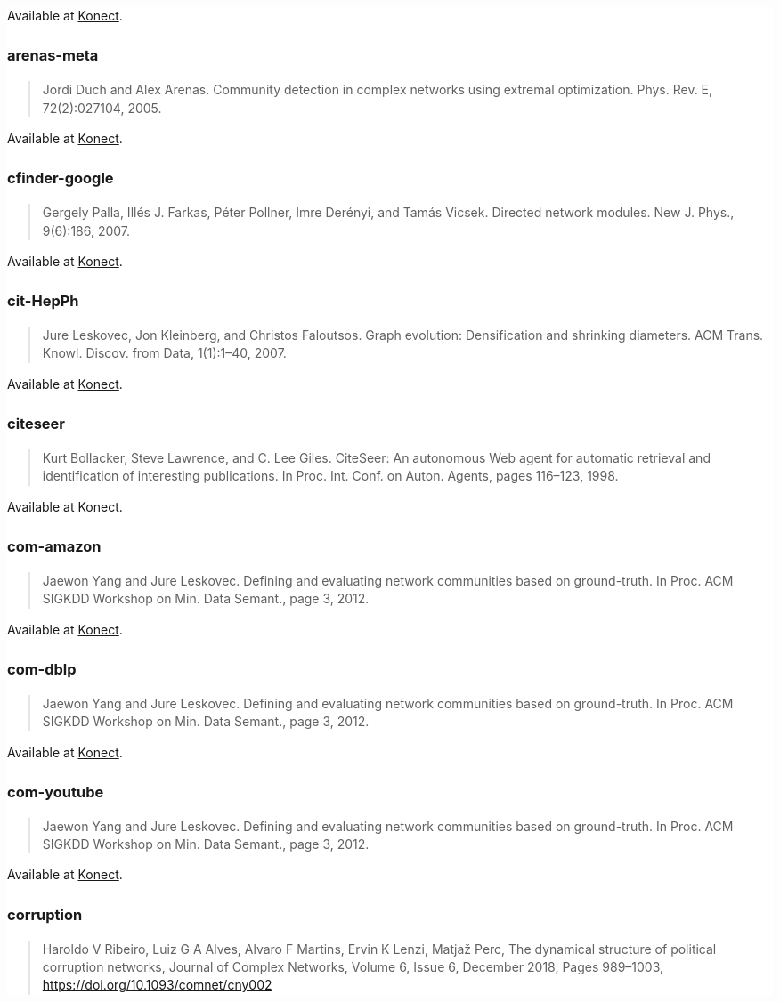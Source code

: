 Available at [Konect](http://konect.cc/networks/advogato/).

### arenas-meta
> Jordi Duch and Alex Arenas. Community detection in complex networks using extremal optimization. Phys. Rev. E, 72(2):027104, 2005.


Available at [Konect](http://konect.cc/networks/arenas-meta/).


### cfinder-google
> Gergely Palla, Illés J. Farkas, Péter Pollner, Imre Derényi, and Tamás Vicsek. Directed network modules. New J. Phys., 9(6):186, 2007. 

Available at [Konect](http://konect.cc/networks/cfinder-google/).

### cit-HepPh

> Jure Leskovec, Jon Kleinberg, and Christos Faloutsos. Graph evolution: Densification and shrinking diameters. ACM Trans. Knowl. Discov. from Data, 1(1):1–40, 2007.

Available at [Konect](http://konect.cc/networks/cit-HepPh/).


### citeseer
> Kurt Bollacker, Steve Lawrence, and C. Lee Giles. CiteSeer: An autonomous Web agent for automatic retrieval and identification of interesting publications. In Proc. Int. Conf. on Auton. Agents, pages 116–123, 1998.

Available at [Konect](http://konect.cc/networks/citeseer/).

### com-amazon
> Jaewon Yang and Jure Leskovec. Defining and evaluating network communities based on ground-truth. In Proc. ACM SIGKDD Workshop on Min. Data Semant., page 3, 2012. 

Available at [Konect](http://konect.cc/networks/com-amazon/).


### com-dblp
> Jaewon Yang and Jure Leskovec. Defining and evaluating network communities based on ground-truth. In Proc. ACM SIGKDD Workshop on Min. Data Semant., page 3, 2012. 

Available at [Konect](http://konect.cc/networks/com-dblp/).

### com-youtube
> Jaewon Yang and Jure Leskovec. Defining and evaluating network communities based on ground-truth. In Proc. ACM SIGKDD Workshop on Min. Data Semant., page 3, 2012. 

Available at [Konect](http://konect.cc/networks/com-youtube/).


### corruption
> Haroldo V Ribeiro, Luiz G A Alves, Alvaro F Martins, Ervin K Lenzi, Matjaž Perc, The dynamical structure of political corruption networks, Journal of Complex Networks, Volume 6, Issue 6, December 2018, Pages 989–1003, https://doi.org/10.1093/comnet/cny002
